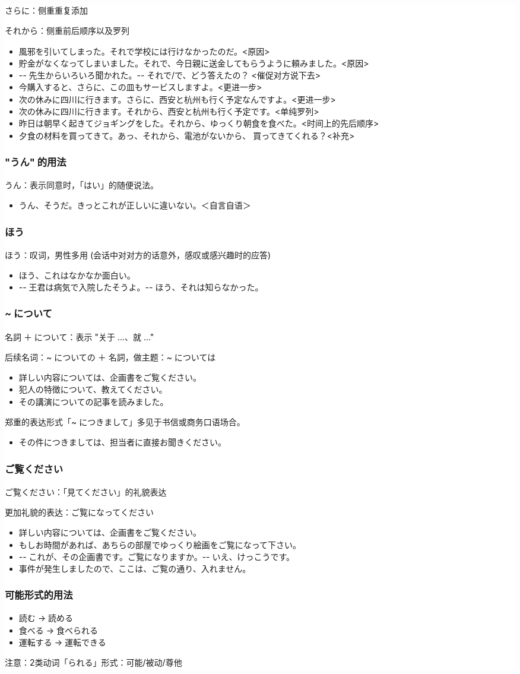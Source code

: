さらに：侧重重复添加

それから：侧重前后顺序以及罗列

* 風邪を引いてしまった。それで学校には行けなかったのだ。<原因>
* 貯金がなくなってしまいました。それで、今日親に送金してもらうように頼みました。<原因>
* -- 先生からいろいろ聞かれた。-- それで/で、どう答えたの？ <催促对方说下去>
* 今購入すると、さらに、この皿もサービスしますよ。<更进一步> 
* 次の休みに四川に行きます。さらに、西安と杭州も行く予定なんですよ。<更进一步>
* 次の休みに四川に行きます。それから、西安と杭州も行く予定です。<单纯罗列>
* 昨日は朝早く起きてジョギングをした。それから、ゆっくり朝食を食べた。<时间上的先后顺序>
* 夕食の材料を買ってきて。あっ、それから、電池がないから、
  買ってきてくれる？<补充>

### "うん" 的用法
うん：表示同意时，「はい」的随便说法。

* うん、そうだ。きっとこれが正しいに違いない。＜自言自语＞

### ほう
ほう：叹词，男性多用 (会话中对对方的话意外，感叹或感兴趣时的应答)

* ほう、これはなかなか面白い。
* -- 王君は病気で入院したそうよ。-- ほう、それは知らなかった。

### ~ について
名詞 ＋ について：表示 "关于 ...、就 ..." 

后续名词：~ についての ＋ 名詞，做主题：~ については

* 詳しい内容については、企画書をご覧ください。
* 犯人の特徴について、教えてください。
* その講演についての記事を読みました。

郑重的表达形式「~ につきまして」多见于书信或商务口语场合。

* その件につきましては、担当者に直接お聞きください。

### ご覧ください
ご覧ください：「見てください」的礼貌表达

更加礼貌的表达：ご覧になってください

* 詳しい内容については、企画書をご覧ください。
* もしお時間があれば、あちらの部屋でゆっくり絵画をご覧になって下さい。
* -- これが、その企画書です。ご覧になりますか。-- いえ、けっこうです。
* 事件が発生しましたので、ここは、ご覧の通り、入れません。

### 可能形式的用法
* 読む -> 読める
* 食べる -> 食べられる
* 運転する -> 運転できる 

注意：2类动词「られる」形式：可能/被动/尊他　
